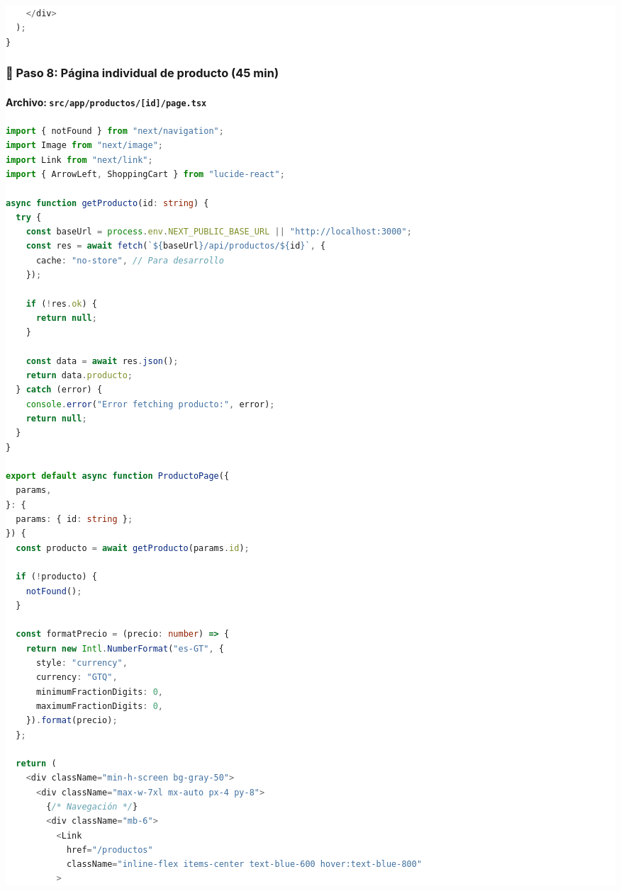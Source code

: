 ```typescript
    </div>
  );
}
```

### **🔧 Paso 8: Página individual de producto (45 min)**

#### **Archivo: `src/app/productos/[id]/page.tsx`**

```typescript
import { notFound } from "next/navigation";
import Image from "next/image";
import Link from "next/link";
import { ArrowLeft, ShoppingCart } from "lucide-react";

async function getProducto(id: string) {
  try {
    const baseUrl = process.env.NEXT_PUBLIC_BASE_URL || "http://localhost:3000";
    const res = await fetch(`${baseUrl}/api/productos/${id}`, {
      cache: "no-store", // Para desarrollo
    });

    if (!res.ok) {
      return null;
    }

    const data = await res.json();
    return data.producto;
  } catch (error) {
    console.error("Error fetching producto:", error);
    return null;
  }
}

export default async function ProductoPage({
  params,
}: {
  params: { id: string };
}) {
  const producto = await getProducto(params.id);

  if (!producto) {
    notFound();
  }

  const formatPrecio = (precio: number) => {
    return new Intl.NumberFormat("es-GT", {
      style: "currency",
      currency: "GTQ",
      minimumFractionDigits: 0,
      maximumFractionDigits: 0,
    }).format(precio);
  };

  return (
    <div className="min-h-screen bg-gray-50">
      <div className="max-w-7xl mx-auto px-4 py-8">
        {/* Navegación */}
        <div className="mb-6">
          <Link
            href="/productos"
            className="inline-flex items-center text-blue-600 hover:text-blue-800"
          >
```